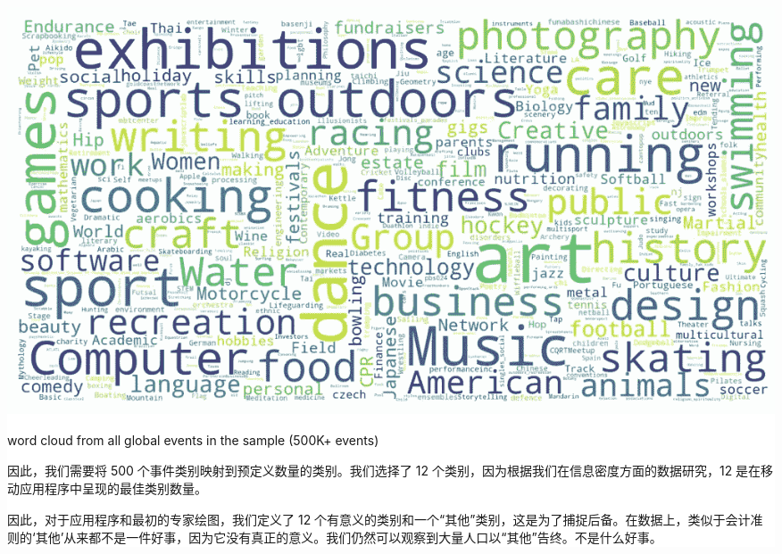 ![](img/aaaa97ea6130f0a0454784e7a5d5a50f.png)

word cloud from all global events in the sample (500K+ events)

因此，我们需要将 500 个事件类别映射到预定义数量的类别。我们选择了 12 个类别，因为根据我们在信息密度方面的数据研究，12 是在移动应用程序中呈现的最佳类别数量。

因此，对于应用程序和最初的专家绘图，我们定义了 12 个有意义的类别和一个“其他”类别，这是为了捕捉后备。在数据上，类似于会计准则的‘其他’从来都不是一件好事，因为它没有真正的意义。我们仍然可以观察到大量人口以“其他”告终。不是什么好事。
